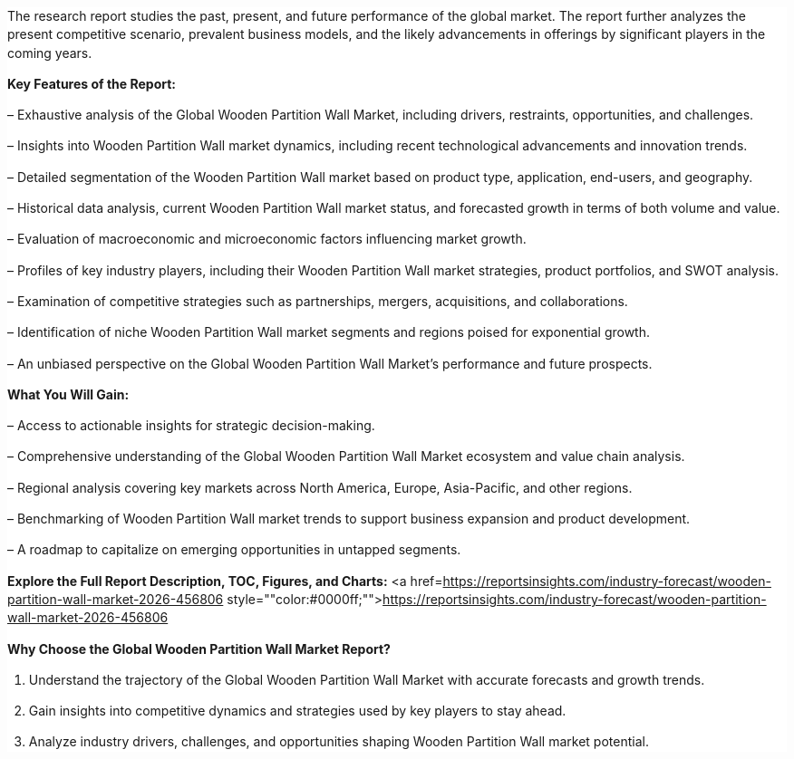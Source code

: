 The research report studies the past, present, and future performance of the global market. The report further analyzes the present competitive scenario, prevalent business models, and the likely advancements in offerings by significant players in the coming years.

<strong>Key Features of the Report:</strong>

– Exhaustive analysis of the Global Wooden Partition Wall Market, including drivers, restraints, opportunities, and challenges.

– Insights into Wooden Partition Wall market dynamics, including recent technological advancements and innovation trends.

– Detailed segmentation of the Wooden Partition Wall market based on product type, application, end-users, and geography.

– Historical data analysis, current Wooden Partition Wall market status, and forecasted growth in terms of both volume and value.

– Evaluation of macroeconomic and microeconomic factors influencing market growth.

– Profiles of key industry players, including their Wooden Partition Wall market strategies, product portfolios, and SWOT analysis.

– Examination of competitive strategies such as partnerships, mergers, acquisitions, and collaborations.

– Identification of niche Wooden Partition Wall market segments and regions poised for exponential growth.

– An unbiased perspective on the Global Wooden Partition Wall Market’s performance and future prospects.

<strong>What You Will Gain:</strong>

– Access to actionable insights for strategic decision-making.

– Comprehensive understanding of the Global Wooden Partition Wall Market ecosystem and value chain analysis.

– Regional analysis covering key markets across North America, Europe, Asia-Pacific, and other regions.

– Benchmarking of Wooden Partition Wall market trends to support business expansion and product development.

– A roadmap to capitalize on emerging opportunities in untapped segments.

<strong>Explore the Full Report Description, TOC, Figures, and Charts:</strong>
<a href=https://reportsinsights.com/industry-forecast/wooden-partition-wall-market-2026-456806 style=""color:#0000ff;"">https://reportsinsights.com/industry-forecast/wooden-partition-wall-market-2026-456806</a>

<strong>Why Choose the Global Wooden Partition Wall Market Report?</strong>

1. Understand the trajectory of the Global Wooden Partition Wall Market with accurate forecasts and growth trends.

2. Gain insights into competitive dynamics and strategies used by key players to stay ahead.

3. Analyze industry drivers, challenges, and opportunities shaping Wooden Partition Wall market potential.
